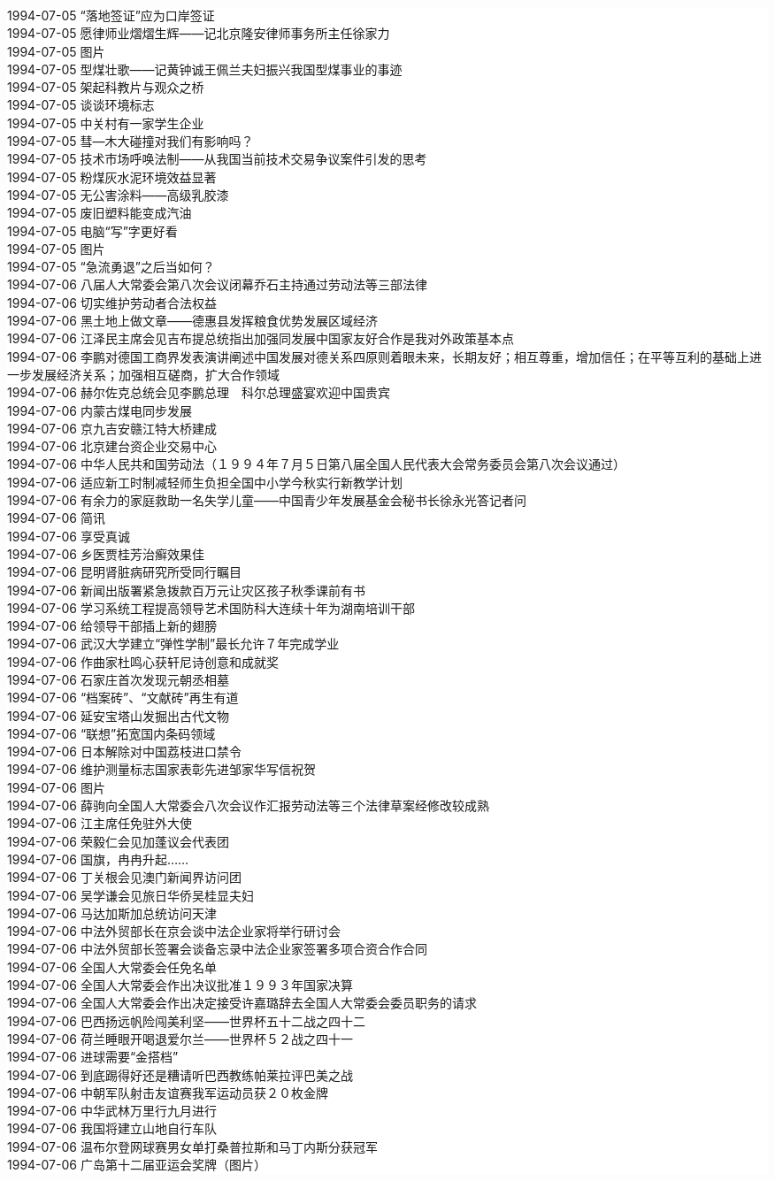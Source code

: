 1994-07-05 “落地签证”应为口岸签证  
1994-07-05 愿律师业熠熠生辉——记北京隆安律师事务所主任徐家力  
1994-07-05 图片  
1994-07-05 型煤壮歌——记黄钟诚王佩兰夫妇振兴我国型煤事业的事迹  
1994-07-05 架起科教片与观众之桥  
1994-07-05 谈谈环境标志  
1994-07-05 中关村有一家学生企业  
1994-07-05 彗—木大碰撞对我们有影响吗？  
1994-07-05 技术市场呼唤法制——从我国当前技术交易争议案件引发的思考  
1994-07-05 粉煤灰水泥环境效益显著  
1994-07-05 无公害涂料——高级乳胶漆  
1994-07-05 废旧塑料能变成汽油  
1994-07-05 电脑“写”字更好看  
1994-07-05 图片  
1994-07-05 “急流勇退”之后当如何？  
1994-07-06 八届人大常委会第八次会议闭幕乔石主持通过劳动法等三部法律  
1994-07-06 切实维护劳动者合法权益  
1994-07-06 黑土地上做文章——德惠县发挥粮食优势发展区域经济  
1994-07-06 江泽民主席会见吉布提总统指出加强同发展中国家友好合作是我对外政策基本点  
1994-07-06 李鹏对德国工商界发表演讲阐述中国发展对德关系四原则着眼未来，长期友好；相互尊重，增加信任；在平等互利的基础上进一步发展经济关系；加强相互磋商，扩大合作领域  
1994-07-06 赫尔佐克总统会见李鹏总理　科尔总理盛宴欢迎中国贵宾  
1994-07-06 内蒙古煤电同步发展  
1994-07-06 京九吉安赣江特大桥建成  
1994-07-06 北京建台资企业交易中心  
1994-07-06 中华人民共和国劳动法（１９９４年７月５日第八届全国人民代表大会常务委员会第八次会议通过）  
1994-07-06 适应新工时制减轻师生负担全国中小学今秋实行新教学计划  
1994-07-06 有余力的家庭救助一名失学儿童——中国青少年发展基金会秘书长徐永光答记者问  
1994-07-06 简讯  
1994-07-06 享受真诚  
1994-07-06 乡医贾桂芳治癣效果佳  
1994-07-06 昆明肾脏病研究所受同行瞩目  
1994-07-06 新闻出版署紧急拨款百万元让灾区孩子秋季课前有书  
1994-07-06 学习系统工程提高领导艺术国防科大连续十年为湖南培训干部  
1994-07-06 给领导干部插上新的翅膀  
1994-07-06 武汉大学建立“弹性学制”最长允许７年完成学业  
1994-07-06 作曲家杜鸣心获轩尼诗创意和成就奖  
1994-07-06 石家庄首次发现元朝丞相墓  
1994-07-06 “档案砖”、“文献砖”再生有道  
1994-07-06 延安宝塔山发掘出古代文物  
1994-07-06 “联想”拓宽国内条码领域  
1994-07-06 日本解除对中国荔枝进口禁令  
1994-07-06 维护测量标志国家表彰先进邹家华写信祝贺  
1994-07-06 图片  
1994-07-06 薛驹向全国人大常委会八次会议作汇报劳动法等三个法律草案经修改较成熟  
1994-07-06 江主席任免驻外大使  
1994-07-06 荣毅仁会见加蓬议会代表团  
1994-07-06 国旗，冉冉升起……  
1994-07-06 丁关根会见澳门新闻界访问团  
1994-07-06 吴学谦会见旅日华侨吴桂显夫妇  
1994-07-06 马达加斯加总统访问天津  
1994-07-06 中法外贸部长在京会谈中法企业家将举行研讨会  
1994-07-06 中法外贸部长签署会谈备忘录中法企业家签署多项合资合作合同  
1994-07-06 全国人大常委会任免名单  
1994-07-06 全国人大常委会作出决议批准１９９３年国家决算  
1994-07-06 全国人大常委会作出决定接受许嘉璐辞去全国人大常委会委员职务的请求  
1994-07-06 巴西扬远帆险闯美利坚——世界杯五十二战之四十二  
1994-07-06 荷兰睡眼开喝退爱尔兰——世界杯５２战之四十一  
1994-07-06 进球需要“金搭档”  
1994-07-06 到底踢得好还是糟请听巴西教练帕莱拉评巴美之战  
1994-07-06 中朝军队射击友谊赛我军运动员获２０枚金牌  
1994-07-06 中华武林万里行九月进行  
1994-07-06 我国将建立山地自行车队  
1994-07-06 温布尔登网球赛男女单打桑普拉斯和马丁内斯分获冠军  
1994-07-06 广岛第十二届亚运会奖牌（图片）  